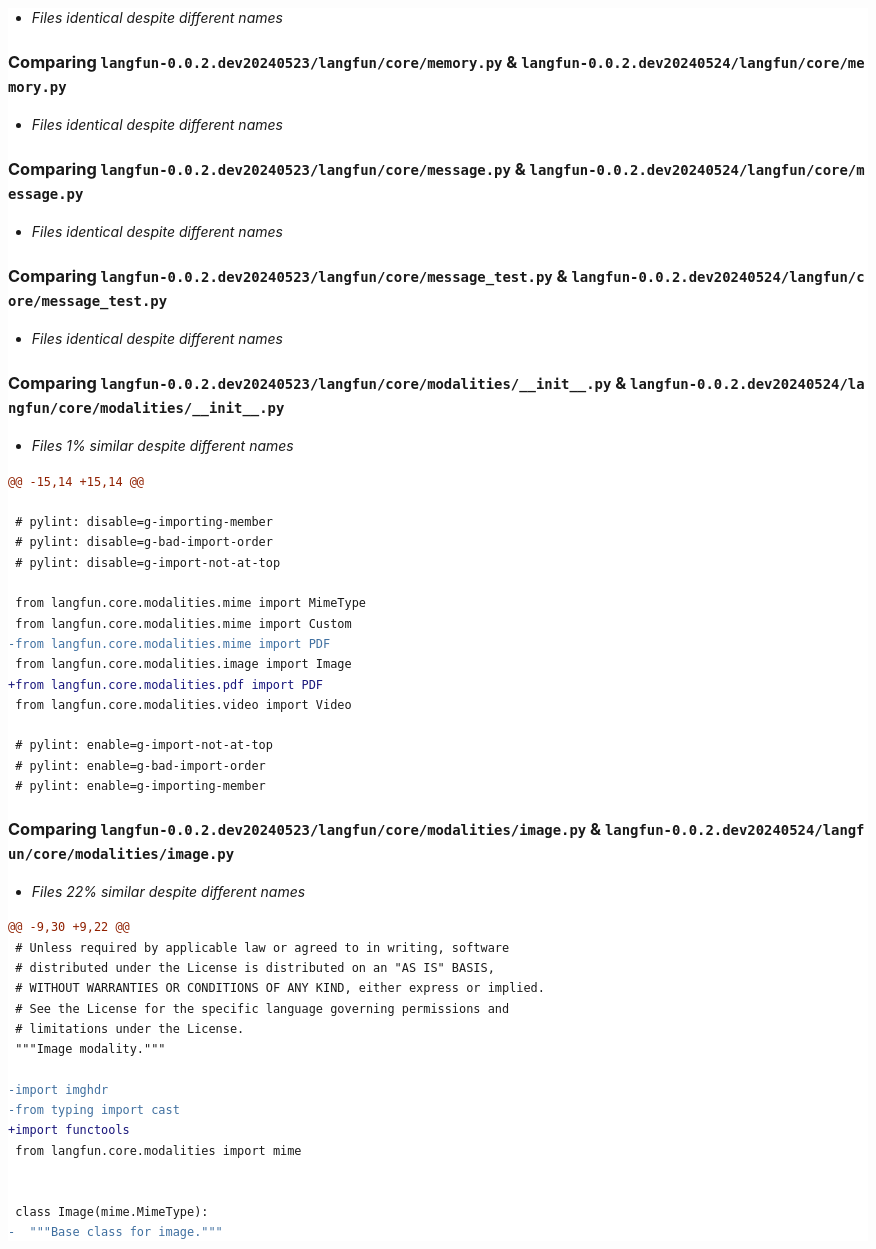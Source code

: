  * *Files identical despite different names*

### Comparing `langfun-0.0.2.dev20240523/langfun/core/memory.py` & `langfun-0.0.2.dev20240524/langfun/core/memory.py`

 * *Files identical despite different names*

### Comparing `langfun-0.0.2.dev20240523/langfun/core/message.py` & `langfun-0.0.2.dev20240524/langfun/core/message.py`

 * *Files identical despite different names*

### Comparing `langfun-0.0.2.dev20240523/langfun/core/message_test.py` & `langfun-0.0.2.dev20240524/langfun/core/message_test.py`

 * *Files identical despite different names*

### Comparing `langfun-0.0.2.dev20240523/langfun/core/modalities/__init__.py` & `langfun-0.0.2.dev20240524/langfun/core/modalities/__init__.py`

 * *Files 1% similar despite different names*

```diff
@@ -15,14 +15,14 @@
 
 # pylint: disable=g-importing-member
 # pylint: disable=g-bad-import-order
 # pylint: disable=g-import-not-at-top
 
 from langfun.core.modalities.mime import MimeType
 from langfun.core.modalities.mime import Custom
-from langfun.core.modalities.mime import PDF
 from langfun.core.modalities.image import Image
+from langfun.core.modalities.pdf import PDF
 from langfun.core.modalities.video import Video
 
 # pylint: enable=g-import-not-at-top
 # pylint: enable=g-bad-import-order
 # pylint: enable=g-importing-member
```

### Comparing `langfun-0.0.2.dev20240523/langfun/core/modalities/image.py` & `langfun-0.0.2.dev20240524/langfun/core/modalities/image.py`

 * *Files 22% similar despite different names*

```diff
@@ -9,30 +9,22 @@
 # Unless required by applicable law or agreed to in writing, software
 # distributed under the License is distributed on an "AS IS" BASIS,
 # WITHOUT WARRANTIES OR CONDITIONS OF ANY KIND, either express or implied.
 # See the License for the specific language governing permissions and
 # limitations under the License.
 """Image modality."""
 
-import imghdr
-from typing import cast
+import functools
 from langfun.core.modalities import mime
 
 
 class Image(mime.MimeType):
-  """Base class for image."""
```